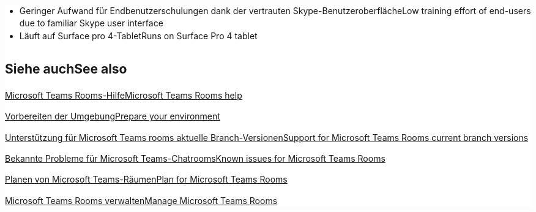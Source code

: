 - <span data-ttu-id="34576-287">Geringer Aufwand für Endbenutzerschulungen dank der vertrauten Skype-Benutzeroberfläche</span><span class="sxs-lookup"><span data-stu-id="34576-287">Low training effort of end-users due to familiar Skype user interface</span></span>
- <span data-ttu-id="34576-288">Läuft auf Surface pro 4-Tablet</span><span class="sxs-lookup"><span data-stu-id="34576-288">Runs on Surface Pro 4 tablet</span></span>

<span data-ttu-id="34576-289"><a name="See"> </a></span><span class="sxs-lookup"><span data-stu-id="34576-289"></span></span>  
## <a name="see-also"></a><span data-ttu-id="34576-290">Siehe auch</span><span class="sxs-lookup"><span data-stu-id="34576-290">See also</span></span>

[<span data-ttu-id="34576-291">Microsoft Teams Rooms-Hilfe</span><span class="sxs-lookup"><span data-stu-id="34576-291">Microsoft Teams Rooms help</span></span>](https://support.office.com/en-us/article/Skype-Room-Systems-version-2-help-e667f40e-5aab-40c1-bd68-611fe0002ba2)

[<span data-ttu-id="34576-292">Vorbereiten der Umgebung</span><span class="sxs-lookup"><span data-stu-id="34576-292">Prepare your environment</span></span>](srs-v2-prep.md)

[<span data-ttu-id="34576-293">Unterstützung für Microsoft Teams rooms aktuelle Branch-Versionen</span><span class="sxs-lookup"><span data-stu-id="34576-293">Support for Microsoft Teams Rooms current branch versions</span></span>](srs2-lifecycle-support.md)

[<span data-ttu-id="34576-294">Bekannte Probleme für Microsoft Teams-Chatrooms</span><span class="sxs-lookup"><span data-stu-id="34576-294">Known issues for Microsoft Teams Rooms</span></span>](known-issues.md)

[<span data-ttu-id="34576-295">Planen von Microsoft Teams-Räumen</span><span class="sxs-lookup"><span data-stu-id="34576-295">Plan for Microsoft Teams Rooms</span></span>](skype-room-systems-v2-0.md)

[<span data-ttu-id="34576-296">Microsoft Teams Rooms verwalten</span><span class="sxs-lookup"><span data-stu-id="34576-296">Manage Microsoft Teams Rooms</span></span>](skype-room-systems-v2.md)
